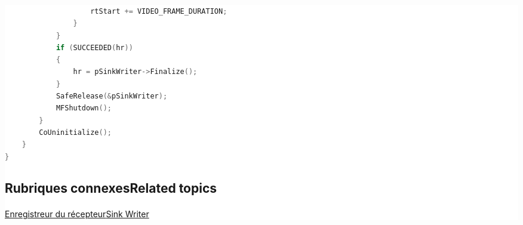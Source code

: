 ```C++
                    rtStart += VIDEO_FRAME_DURATION;
                }
            }
            if (SUCCEEDED(hr))
            {
                hr = pSinkWriter->Finalize();
            }
            SafeRelease(&pSinkWriter);
            MFShutdown();
        }
        CoUninitialize();
    }
}
```



## <a name="related-topics"></a><span data-ttu-id="51620-173">Rubriques connexes</span><span class="sxs-lookup"><span data-stu-id="51620-173">Related topics</span></span>

<dl> <dt>

[<span data-ttu-id="51620-174">Enregistreur du récepteur</span><span class="sxs-lookup"><span data-stu-id="51620-174">Sink Writer</span></span>](sink-writer.md)
</dt> </dl>

 

 
